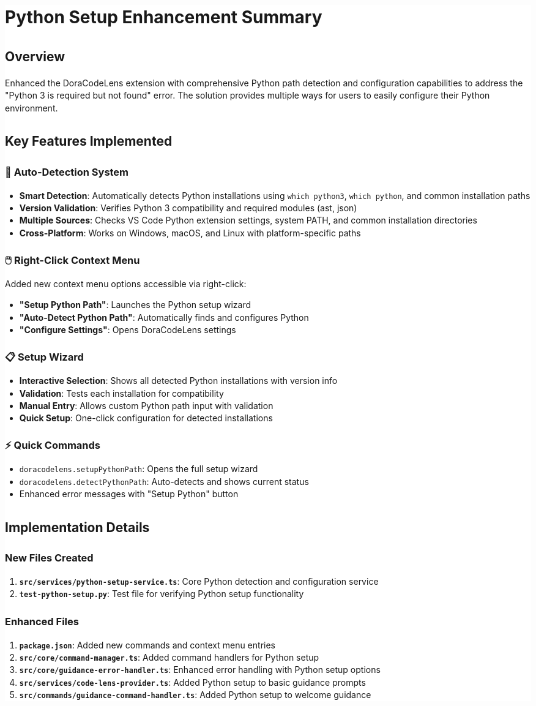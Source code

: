 # Python Setup Enhancement Summary

## Overview
Enhanced the DoraCodeLens extension with comprehensive Python path detection and configuration capabilities to address the "Python 3 is required but not found" error. The solution provides multiple ways for users to easily configure their Python environment.

## Key Features Implemented

### 🔧 **Auto-Detection System**
- **Smart Detection**: Automatically detects Python installations using `which python3`, `which python`, and common installation paths
- **Version Validation**: Verifies Python 3 compatibility and required modules (ast, json)
- **Multiple Sources**: Checks VS Code Python extension settings, system PATH, and common installation directories
- **Cross-Platform**: Works on Windows, macOS, and Linux with platform-specific paths

### 🖱️ **Right-Click Context Menu**
Added new context menu options accessible via right-click:
- **"Setup Python Path"**: Launches the Python setup wizard
- **"Auto-Detect Python Path"**: Automatically finds and configures Python
- **"Configure Settings"**: Opens DoraCodeLens settings

### 📋 **Setup Wizard**
- **Interactive Selection**: Shows all detected Python installations with version info
- **Validation**: Tests each installation for compatibility
- **Manual Entry**: Allows custom Python path input with validation
- **Quick Setup**: One-click configuration for detected installations

### ⚡ **Quick Commands**
- `doracodelens.setupPythonPath`: Opens the full setup wizard
- `doracodelens.detectPythonPath`: Auto-detects and shows current status
- Enhanced error messages with "Setup Python" button

## Implementation Details

### New Files Created
1. **`src/services/python-setup-service.ts`**: Core Python detection and configuration service
2. **`test-python-setup.py`**: Test file for verifying Python setup functionality

### Enhanced Files
1. **`package.json`**: Added new commands and context menu entries
2. **`src/core/command-manager.ts`**: Added command handlers for Python setup
3. **`src/core/guidance-error-handler.ts`**: Enhanced error handling with Python setup options
4. **`src/services/code-lens-provider.ts`**: Added Python setup to basic guidance prompts
5. **`src/commands/guidance-command-handler.ts`**: Added Python setup to welcome guidance
